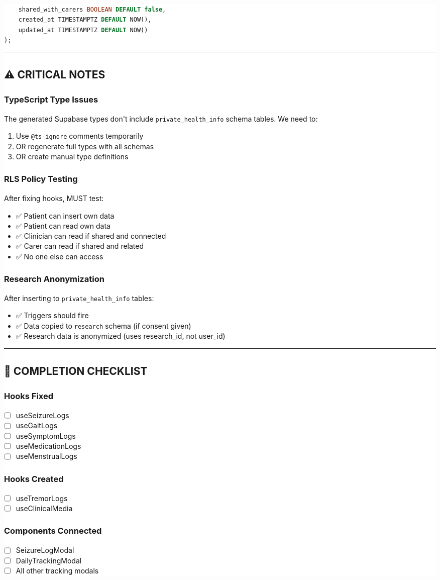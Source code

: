 ```sql
    shared_with_carers BOOLEAN DEFAULT false,
    created_at TIMESTAMPTZ DEFAULT NOW(),
    updated_at TIMESTAMPTZ DEFAULT NOW()
);
```

---

## ⚠️ CRITICAL NOTES

### TypeScript Type Issues
The generated Supabase types don't include `private_health_info` schema tables. We need to:
1. Use `@ts-ignore` comments temporarily
2. OR regenerate full types with all schemas
3. OR create manual type definitions

### RLS Policy Testing
After fixing hooks, MUST test:
- ✅ Patient can insert own data
- ✅ Patient can read own data
- ✅ Clinician can read if shared and connected
- ✅ Carer can read if shared and related
- ✅ No one else can access

### Research Anonymization
After inserting to `private_health_info` tables:
- ✅ Triggers should fire
- ✅ Data copied to `research` schema (if consent given)
- ✅ Research data is anonymized (uses research_id, not user_id)

---

## 🎯 COMPLETION CHECKLIST

### Hooks Fixed
- [ ] useSeizureLogs
- [ ] useGaitLogs
- [ ] useSymptomLogs
- [ ] useMedicationLogs
- [ ] useMenstrualLogs

### Hooks Created
- [ ] useTremorLogs
- [ ] useClinicalMedia

### Components Connected
- [ ] SeizureLogModal
- [ ] DailyTrackingModal
- [ ] All other tracking modals
